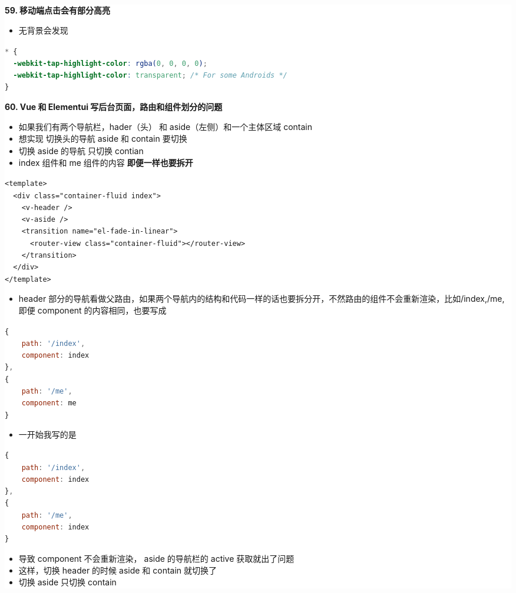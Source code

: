 **59. 移动端点击会有部分高亮**

- 无背景会发现

```css
* {
  -webkit-tap-highlight-color: rgba(0, 0, 0, 0);
  -webkit-tap-highlight-color: transparent; /* For some Androids */
}
```

**60. Vue 和 Elementui 写后台页面，路由和组件划分的问题**

- 如果我们有两个导航栏，hader（头） 和 aside（左侧）和一个主体区域 contain
- 想实现 切换头的导航 aside 和 contain 要切换
- 切换 aside 的导航 只切换 contian
- index 组件和 me 组件的内容 **即便一样也要拆开**

```vue
<template>
  <div class="container-fluid index">
    <v-header />
    <v-aside />
    <transition name="el-fade-in-linear">
      <router-view class="container-fluid"></router-view>
    </transition>
  </div>
</template>
```

- header 部分的导航看做父路由，如果两个导航内的结构和代码一样的话也要拆分开，不然路由的组件不会重新渲染，比如/index,/me,即便 component 的内容相同，也要写成

```javascript
{
    path: '/index',
    component: index
},
{
    path: '/me',
    component: me
}
```

- 一开始我写的是

```javascript
{
    path: '/index',
    component: index
},
{
    path: '/me',
    component: index
}
```

- 导致 component 不会重新渲染， aside 的导航栏的 active 获取就出了问题
- 这样，切换 header 的时候 aside 和 contain 就切换了
- 切换 aside 只切换 contain

